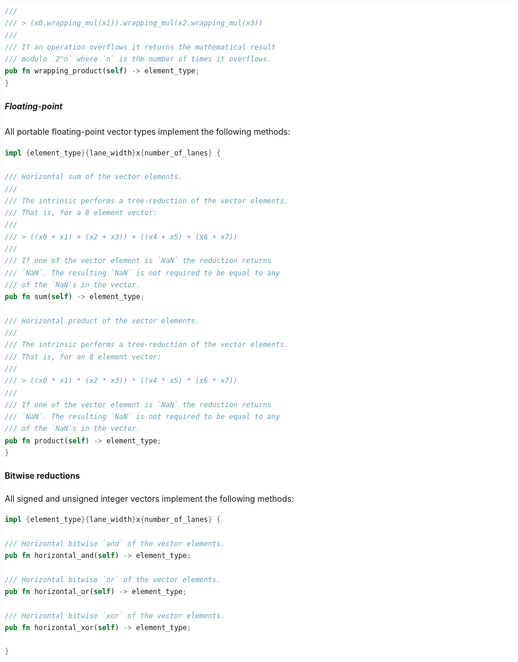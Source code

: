 ```rust
///
/// > (x0.wrapping_mul(x1)).wrapping_mul(x2.wrapping_mul(x3))
///
/// If an operation overflows it returns the mathematical result
/// modulo `2^n` where `n` is the number of times it overflows.
pub fn wrapping_product(self) -> element_type;
}
```

##### Floating-point

All portable floating-point vector types implement the following methods:

```rust
impl {element_type}{lane_width}x{number_of_lanes} {

/// Horizontal sum of the vector elements.
///
/// The intrinsic performs a tree-reduction of the vector elements.
/// That is, for a 8 element vector:
///
/// > ((x0 + x1) + (x2 + x3)) + ((x4 + x5) + (x6 + x7))
///
/// If one of the vector element is `NaN` the reduction returns
/// `NaN`. The resulting `NaN` is not required to be equal to any
/// of the `NaN`s in the vector.
pub fn sum(self) -> element_type;

/// Horizontal product of the vector elements.
///
/// The intrinsic performs a tree-reduction of the vector elements.
/// That is, for an 8 element vector:
///
/// > ((x0 * x1) * (x2 * x3)) * ((x4 * x5) * (x6 * x7))
///
/// If one of the vector element is `NaN` the reduction returns
/// `NaN`. The resulting `NaN` is not required to be equal to any
/// of the `NaN`s in the vector.
pub fn product(self) -> element_type;
}
```

#### Bitwise reductions 

All signed and unsigned integer vectors implement the following methods:

```rust
impl {element_type}{lane_width}x{number_of_lanes} {

/// Horizontal bitwise `and` of the vector elements.
pub fn horizontal_and(self) -> element_type;

/// Horizontal bitwise `or` of the vector elements.
pub fn horizontal_or(self) -> element_type;

/// Horizontal bitwise `xor` of the vector elements.
pub fn horizontal_xor(self) -> element_type;

}
```
